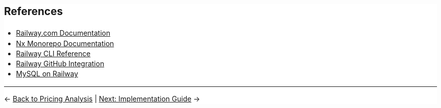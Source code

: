 
## References

- [Railway.com Documentation](https://docs.railway.app/)
- [Nx Monorepo Documentation](https://nx.dev/getting-started/intro)
- [Railway CLI Reference](https://docs.railway.app/develop/cli)
- [Railway GitHub Integration](https://docs.railway.app/deploy/github-integration)
- [MySQL on Railway](https://docs.railway.app/databases/mysql)

---

← [Back to Pricing Analysis](./pricing-analysis.md) | [Next: Implementation Guide](./implementation-guide.md) →